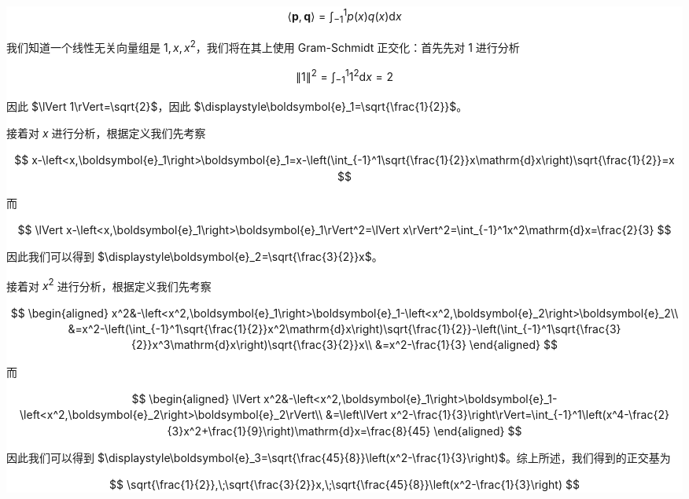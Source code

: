 $$
    \left<\boldsymbol{p},\boldsymbol{q}\right>=\int_{-1}^1p(x)q(x)\mathrm{d}x
$$

我们知道一个线性无关向量组是 $1,x,x^2$，我们将在其上使用 Gram-Schmidt 正交化：首先先对 $1$ 进行分析

$$
    \lVert 1\rVert^2=\int_{-1}^1 1^2\mathrm{d}x=2
$$

因此 $\lVert 1\rVert=\sqrt{2}$，因此 $\displaystyle\boldsymbol{e}_1=\sqrt{\frac{1}{2}}$。

接着对 $x$ 进行分析，根据定义我们先考察

$$
    x-\left<x,\boldsymbol{e}_1\right>\boldsymbol{e}_1=x-\left(\int_{-1}^1\sqrt{\frac{1}{2}}x\mathrm{d}x\right)\sqrt{\frac{1}{2}}=x
$$

而

$$
    \lVert x-\left<x,\boldsymbol{e}_1\right>\boldsymbol{e}_1\rVert^2=\lVert x\rVert^2=\int_{-1}^1x^2\mathrm{d}x=\frac{2}{3}
$$

因此我们可以得到 $\displaystyle\boldsymbol{e}_2=\sqrt{\frac{3}{2}}x$。

接着对 $x^2$ 进行分析，根据定义我们先考察

$$
    \begin{aligned}
        x^2&-\left<x^2,\boldsymbol{e}_1\right>\boldsymbol{e}_1-\left<x^2,\boldsymbol{e}_2\right>\boldsymbol{e}_2\\
        &=x^2-\left(\int_{-1}^1\sqrt{\frac{1}{2}}x^2\mathrm{d}x\right)\sqrt{\frac{1}{2}}-\left(\int_{-1}^1\sqrt{\frac{3}{2}}x^3\mathrm{d}x\right)\sqrt{\frac{3}{2}}x\\
        &=x^2-\frac{1}{3}
    \end{aligned}
$$

而

$$
    \begin{aligned}
        \lVert x^2&-\left<x^2,\boldsymbol{e}_1\right>\boldsymbol{e}_1-\left<x^2,\boldsymbol{e}_2\right>\boldsymbol{e}_2\rVert\\
        &=\left\lVert x^2-\frac{1}{3}\right\rVert=\int_{-1}^1\left(x^4-\frac{2}{3}x^2+\frac{1}{9}\right)\mathrm{d}x=\frac{8}{45}
    \end{aligned}
$$

因此我们可以得到 $\displaystyle\boldsymbol{e}_3=\sqrt{\frac{45}{8}}\left(x^2-\frac{1}{3}\right)$。综上所述，我们得到的正交基为

$$
    \sqrt{\frac{1}{2}},\;\sqrt{\frac{3}{2}}x,\;\sqrt{\frac{45}{8}}\left(x^2-\frac{1}{3}\right)
$$
